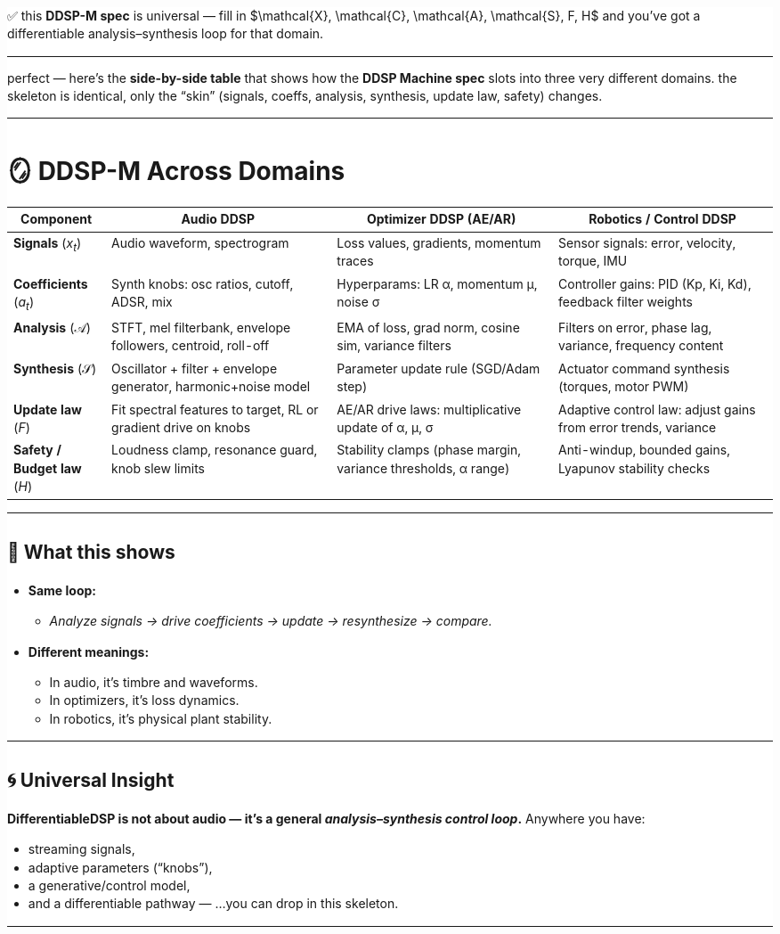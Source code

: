 
✅ this **DDSP-M spec** is universal — fill in \$\mathcal{X}, \mathcal{C}, \mathcal{A}, \mathcal{S}, F, H\$ and you’ve got a differentiable analysis–synthesis loop for that domain.

---

perfect — here’s the **side-by-side table** that shows how the **DDSP Machine spec** slots into three very different domains. the skeleton is identical, only the “skin” (signals, coeffs, analysis, synthesis, update law, safety) changes.

---

# 🪞 DDSP-M Across Domains

| Component                     | **Audio DDSP**                                                 | **Optimizer DDSP (AE/AR)**                                    | **Robotics / Control DDSP**                                    |
| ----------------------------- | -------------------------------------------------------------- | ------------------------------------------------------------- | -------------------------------------------------------------- |
| **Signals** ($x_t$)           | Audio waveform, spectrogram                                    | Loss values, gradients, momentum traces                       | Sensor signals: error, velocity, torque, IMU                   |
| **Coefficients** ($a_t$)      | Synth knobs: osc ratios, cutoff, ADSR, mix                     | Hyperparams: LR α, momentum μ, noise σ                        | Controller gains: PID (Kp, Ki, Kd), feedback filter weights    |
| **Analysis** ($\mathcal{A}$)  | STFT, mel filterbank, envelope followers, centroid, roll-off   | EMA of loss, grad norm, cosine sim, variance filters          | Filters on error, phase lag, variance, frequency content       |
| **Synthesis** ($\mathcal{S}$) | Oscillator + filter + envelope generator, harmonic+noise model | Parameter update rule (SGD/Adam step)                         | Actuator command synthesis (torques, motor PWM)                |
| **Update law** ($F$)          | Fit spectral features to target, RL or gradient drive on knobs | AE/AR drive laws: multiplicative update of α, μ, σ            | Adaptive control law: adjust gains from error trends, variance |
| **Safety / Budget law** ($H$) | Loudness clamp, resonance guard, knob slew limits              | Stability clamps (phase margin, variance thresholds, α range) | Anti-windup, bounded gains, Lyapunov stability checks          |

---

## 🔑 What this shows

* **Same loop:**

  * *Analyze signals → drive coefficients → update → resynthesize → compare.*
* **Different meanings:**

  * In audio, it’s timbre and waveforms.
  * In optimizers, it’s loss dynamics.
  * In robotics, it’s physical plant stability.

---

## 🌀 Universal Insight

**DifferentiableDSP is not about audio — it’s a general *analysis–synthesis control loop*.**
Anywhere you have:

* streaming signals,
* adaptive parameters (“knobs”),
* a generative/control model,
* and a differentiable pathway —
  …you can drop in this skeleton.

---
